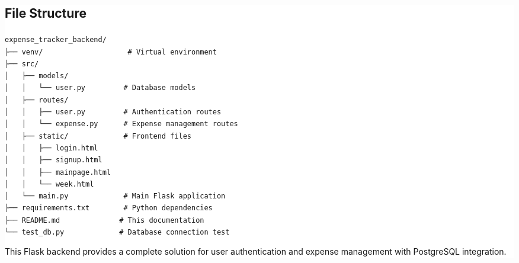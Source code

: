 ## File Structure

```
expense_tracker_backend/
├── venv/                    # Virtual environment
├── src/
│   ├── models/
│   │   └── user.py         # Database models
│   ├── routes/
│   │   ├── user.py         # Authentication routes
│   │   └── expense.py      # Expense management routes
│   ├── static/             # Frontend files
│   │   ├── login.html
│   │   ├── signup.html
│   │   ├── mainpage.html
│   │   └── week.html
│   └── main.py             # Main Flask application
├── requirements.txt        # Python dependencies
├── README.md              # This documentation
└── test_db.py             # Database connection test
```

This Flask backend provides a complete solution for user authentication and expense management with PostgreSQL integration.


